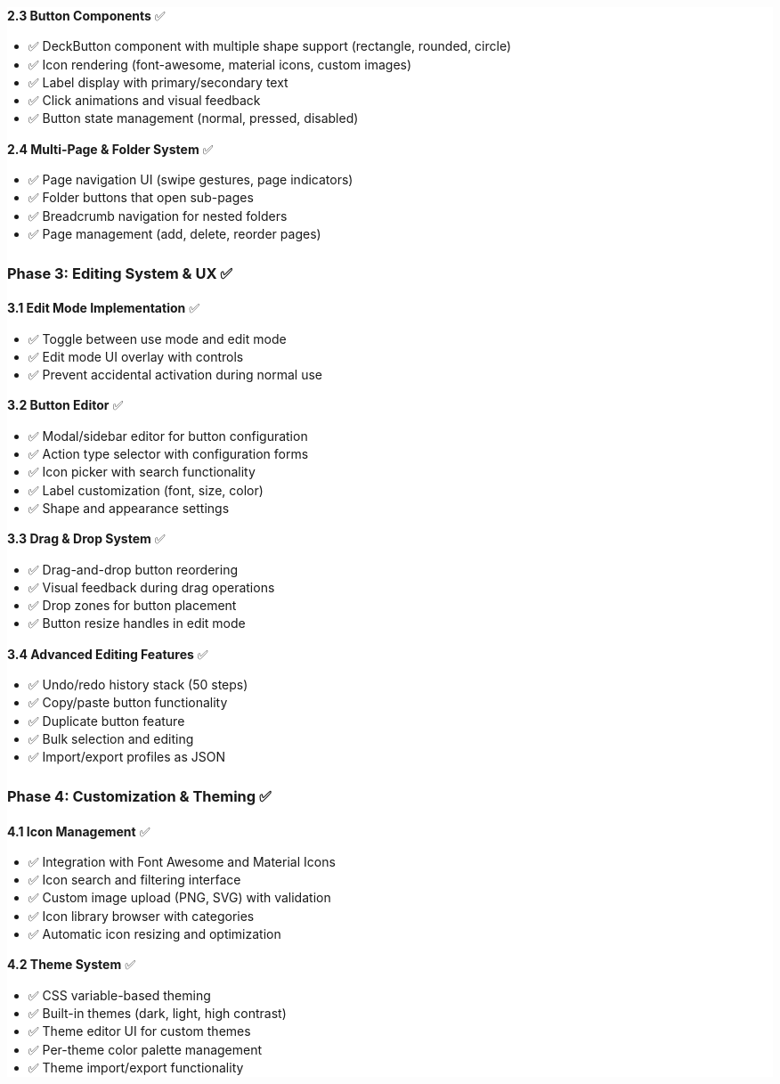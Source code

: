 **2.3 Button Components** ✅
- ✅ DeckButton component with multiple shape support (rectangle, rounded, circle)
- ✅ Icon rendering (font-awesome, material icons, custom images)
- ✅ Label display with primary/secondary text
- ✅ Click animations and visual feedback
- ✅ Button state management (normal, pressed, disabled)

**2.4 Multi-Page & Folder System** ✅
- ✅ Page navigation UI (swipe gestures, page indicators)
- ✅ Folder buttons that open sub-pages
- ✅ Breadcrumb navigation for nested folders
- ✅ Page management (add, delete, reorder pages)

### Phase 3: Editing System & UX ✅

**3.1 Edit Mode Implementation** ✅
- ✅ Toggle between use mode and edit mode
- ✅ Edit mode UI overlay with controls
- ✅ Prevent accidental activation during normal use

**3.2 Button Editor** ✅
- ✅ Modal/sidebar editor for button configuration
- ✅ Action type selector with configuration forms
- ✅ Icon picker with search functionality
- ✅ Label customization (font, size, color)
- ✅ Shape and appearance settings

**3.3 Drag & Drop System** ✅
- ✅ Drag-and-drop button reordering
- ✅ Visual feedback during drag operations
- ✅ Drop zones for button placement
- ✅ Button resize handles in edit mode

**3.4 Advanced Editing Features** ✅
- ✅ Undo/redo history stack (50 steps)
- ✅ Copy/paste button functionality
- ✅ Duplicate button feature
- ✅ Bulk selection and editing
- ✅ Import/export profiles as JSON

### Phase 4: Customization & Theming ✅

**4.1 Icon Management** ✅
- ✅ Integration with Font Awesome and Material Icons
- ✅ Icon search and filtering interface
- ✅ Custom image upload (PNG, SVG) with validation
- ✅ Icon library browser with categories
- ✅ Automatic icon resizing and optimization

**4.2 Theme System** ✅
- ✅ CSS variable-based theming
- ✅ Built-in themes (dark, light, high contrast)
- ✅ Theme editor UI for custom themes
- ✅ Per-theme color palette management
- ✅ Theme import/export functionality
